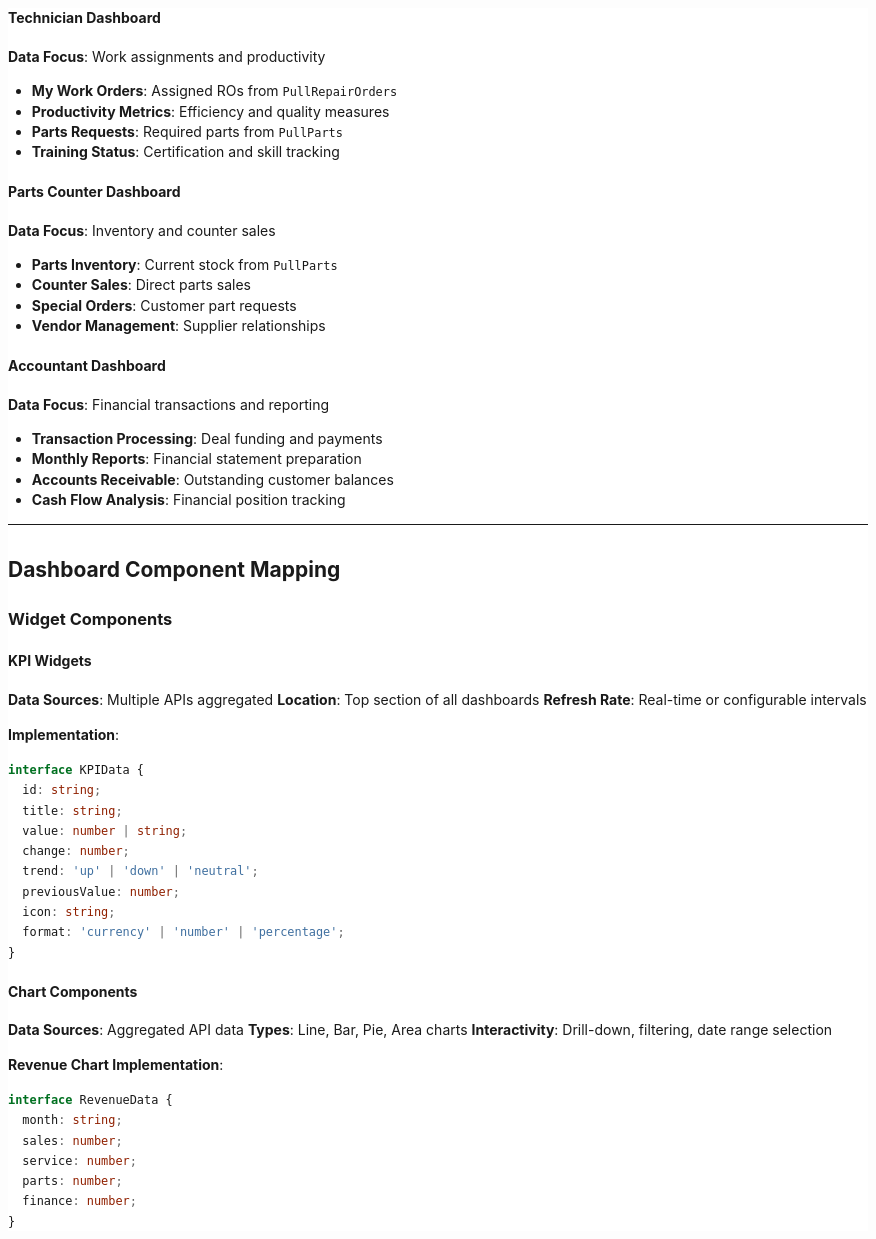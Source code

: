 #### Technician Dashboard
**Data Focus**: Work assignments and productivity
- **My Work Orders**: Assigned ROs from `PullRepairOrders`
- **Productivity Metrics**: Efficiency and quality measures
- **Parts Requests**: Required parts from `PullParts`
- **Training Status**: Certification and skill tracking

#### Parts Counter Dashboard
**Data Focus**: Inventory and counter sales
- **Parts Inventory**: Current stock from `PullParts`
- **Counter Sales**: Direct parts sales
- **Special Orders**: Customer part requests
- **Vendor Management**: Supplier relationships

#### Accountant Dashboard
**Data Focus**: Financial transactions and reporting
- **Transaction Processing**: Deal funding and payments
- **Monthly Reports**: Financial statement preparation
- **Accounts Receivable**: Outstanding customer balances
- **Cash Flow Analysis**: Financial position tracking

---

## Dashboard Component Mapping

### Widget Components

#### KPI Widgets
**Data Sources**: Multiple APIs aggregated
**Location**: Top section of all dashboards
**Refresh Rate**: Real-time or configurable intervals

**Implementation**:
```typescript
interface KPIData {
  id: string;
  title: string;
  value: number | string;
  change: number;
  trend: 'up' | 'down' | 'neutral';
  previousValue: number;
  icon: string;
  format: 'currency' | 'number' | 'percentage';
}
```

#### Chart Components
**Data Sources**: Aggregated API data
**Types**: Line, Bar, Pie, Area charts
**Interactivity**: Drill-down, filtering, date range selection

**Revenue Chart Implementation**:
```typescript
interface RevenueData {
  month: string;
  sales: number;
  service: number;
  parts: number;
  finance: number;
}
```
